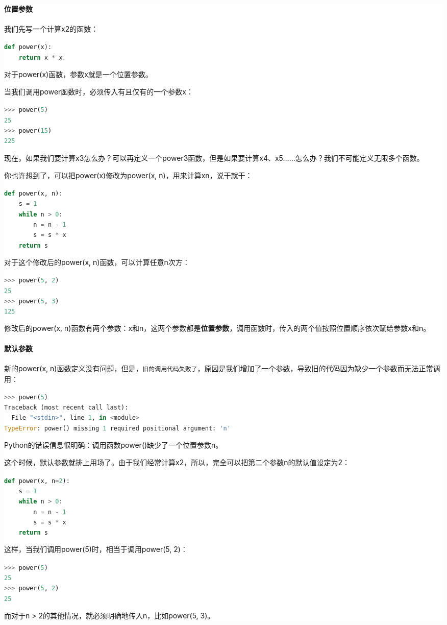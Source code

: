 #### 位置参数
我们先写一个计算x2的函数：

~~~ Python
def power(x):
    return x * x
~~~

对于power(x)函数，参数x就是一个位置参数。

当我们调用power函数时，必须传入有且仅有的一个参数x：
~~~ Python
>>> power(5)
25
>>> power(15)
225
~~~
现在，如果我们要计算x3怎么办？可以再定义一个power3函数，但是如果要计算x4、x5……怎么办？我们不可能定义无限多个函数。

你也许想到了，可以把power(x)修改为power(x, n)，用来计算xn，说干就干：
~~~ Python
def power(x, n):
    s = 1
    while n > 0:
        n = n - 1
        s = s * x
    return s
~~~

对于这个修改后的power(x, n)函数，可以计算任意n次方：
~~~ Python
>>> power(5, 2)
25
>>> power(5, 3)
125
~~~
修改后的power(x, n)函数有两个参数：x和n，这两个参数都是**位置参数**，调用函数时，传入的两个值按照位置顺序依次赋给参数x和n。

#### 默认参数
新的power(x, n)函数定义没有问题，但是，`旧的调用代码失败了`，原因是我们增加了一个参数，导致旧的代码因为缺少一个参数而无法正常调用：

~~~ Python
>>> power(5)
Traceback (most recent call last):
  File "<stdin>", line 1, in <module>
TypeError: power() missing 1 required positional argument: 'n'
~~~

Python的错误信息很明确：调用函数power()缺少了一个位置参数n。

这个时候，默认参数就排上用场了。由于我们经常计算x2，所以，完全可以把第二个参数n的默认值设定为2：
~~~ Python
def power(x, n=2):
    s = 1
    while n > 0:
        n = n - 1
        s = s * x
    return s
~~~
这样，当我们调用power(5)时，相当于调用power(5, 2)：
~~~ Python
>>> power(5)
25
>>> power(5, 2)
25
~~~
而对于n > 2的其他情况，就必须明确地传入n，比如power(5, 3)。
